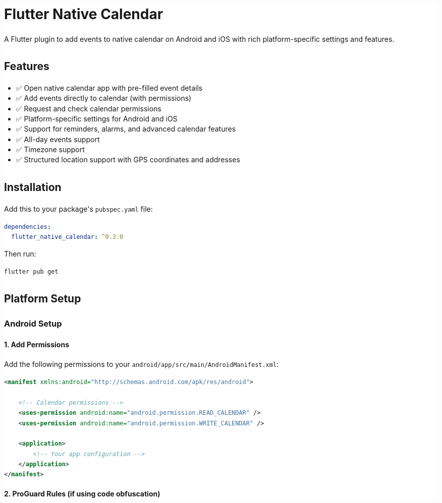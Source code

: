 # Flutter Native Calendar

A Flutter plugin to add events to native calendar on Android and iOS with rich platform-specific settings and features.

## Features

- ✅ Open native calendar app with pre-filled event details
- ✅ Add events directly to calendar (with permissions)
- ✅ Request and check calendar permissions
- ✅ Platform-specific settings for Android and iOS
- ✅ Support for reminders, alarms, and advanced calendar features
- ✅ All-day events support
- ✅ Timezone support
- ✅ Structured location support with GPS coordinates and addresses

## Installation

Add this to your package's `pubspec.yaml` file:

```yaml
dependencies:
  flutter_native_calendar: ^0.3.0
```

Then run:

```bash
flutter pub get
```

## Platform Setup

### Android Setup

#### 1. Add Permissions

Add the following permissions to your `android/app/src/main/AndroidManifest.xml`:

```xml
<manifest xmlns:android="http://schemas.android.com/apk/res/android">
    
    <!-- Calendar permissions -->
    <uses-permission android:name="android.permission.READ_CALENDAR" />
    <uses-permission android:name="android.permission.WRITE_CALENDAR" />
    
    <application>
        <!-- Your app configuration -->
    </application>
</manifest>
```

#### 2. ProGuard Rules (if using code obfuscation)
